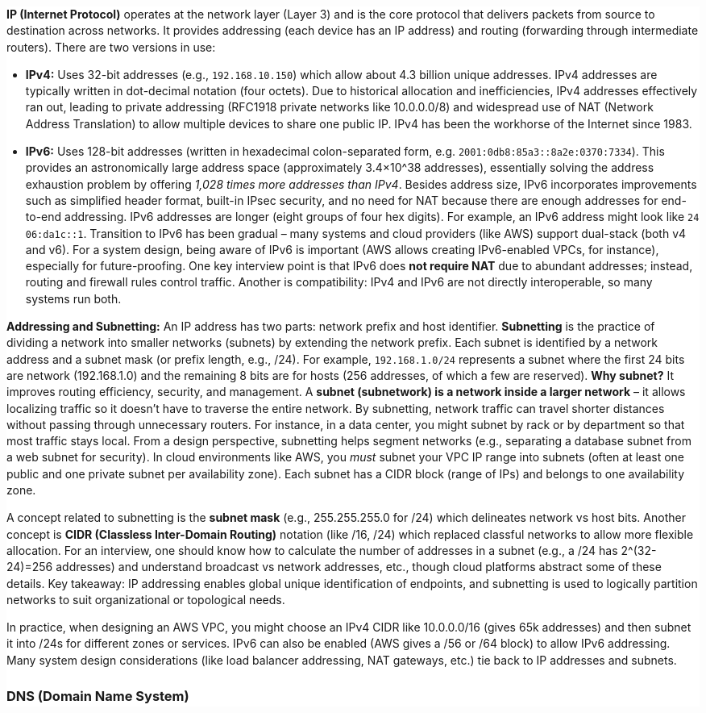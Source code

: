 **IP (Internet Protocol)** operates at the network layer (Layer 3) and is the core protocol that delivers packets from source to destination across networks. It provides addressing (each device has an IP address) and routing (forwarding through intermediate routers). There are two versions in use:

* **IPv4:** Uses 32-bit addresses (e.g., `192.168.10.150`) which allow about 4.3 billion unique addresses. IPv4 addresses are typically written in dot-decimal notation (four octets). Due to historical allocation and inefficiencies, IPv4 addresses effectively ran out, leading to private addressing (RFC1918 private networks like 10.0.0.0/8) and widespread use of NAT (Network Address Translation) to allow multiple devices to share one public IP. IPv4 has been the workhorse of the Internet since 1983.

* **IPv6:** Uses 128-bit addresses (written in hexadecimal colon-separated form, e.g. `2001:0db8:85a3::8a2e:0370:7334`). This provides an astronomically large address space (approximately 3.4×10^38 addresses), essentially solving the address exhaustion problem by offering *1,028 times more addresses than IPv4*. Besides address size, IPv6 incorporates improvements such as simplified header format, built-in IPsec security, and no need for NAT because there are enough addresses for end-to-end addressing. IPv6 addresses are longer (eight groups of four hex digits). For example, an IPv6 address might look like `2406:da1c::1`. Transition to IPv6 has been gradual – many systems and cloud providers (like AWS) support dual-stack (both v4 and v6). For a system design, being aware of IPv6 is important (AWS allows creating IPv6-enabled VPCs, for instance), especially for future-proofing. One key interview point is that IPv6 does **not require NAT** due to abundant addresses; instead, routing and firewall rules control traffic. Another is compatibility: IPv4 and IPv6 are not directly interoperable, so many systems run both.

**Addressing and Subnetting:** An IP address has two parts: network prefix and host identifier. **Subnetting** is the practice of dividing a network into smaller networks (subnets) by extending the network prefix. Each subnet is identified by a network address and a subnet mask (or prefix length, e.g., /24). For example, `192.168.1.0/24` represents a subnet where the first 24 bits are network (192.168.1.0) and the remaining 8 bits are for hosts (256 addresses, of which a few are reserved). **Why subnet?** It improves routing efficiency, security, and management. A **subnet (subnetwork) is a network inside a larger network** – it allows localizing traffic so it doesn’t have to traverse the entire network. By subnetting, network traffic can travel shorter distances without passing through unnecessary routers. For instance, in a data center, you might subnet by rack or by department so that most traffic stays local. From a design perspective, subnetting helps segment networks (e.g., separating a database subnet from a web subnet for security). In cloud environments like AWS, you *must* subnet your VPC IP range into subnets (often at least one public and one private subnet per availability zone). Each subnet has a CIDR block (range of IPs) and belongs to one availability zone.

A concept related to subnetting is the **subnet mask** (e.g., 255.255.255.0 for /24) which delineates network vs host bits. Another concept is **CIDR (Classless Inter-Domain Routing)** notation (like /16, /24) which replaced classful networks to allow more flexible allocation. For an interview, one should know how to calculate the number of addresses in a subnet (e.g., a /24 has 2^(32-24)=256 addresses) and understand broadcast vs network addresses, etc., though cloud platforms abstract some of these details. Key takeaway: IP addressing enables global unique identification of endpoints, and subnetting is used to logically partition networks to suit organizational or topological needs.

In practice, when designing an AWS VPC, you might choose an IPv4 CIDR like 10.0.0.0/16 (gives 65k addresses) and then subnet it into /24s for different zones or services. IPv6 can also be enabled (AWS gives a /56 or /64 block) to allow IPv6 addressing. Many system design considerations (like load balancer addressing, NAT gateways, etc.) tie back to IP addresses and subnets.

### DNS (Domain Name System)
